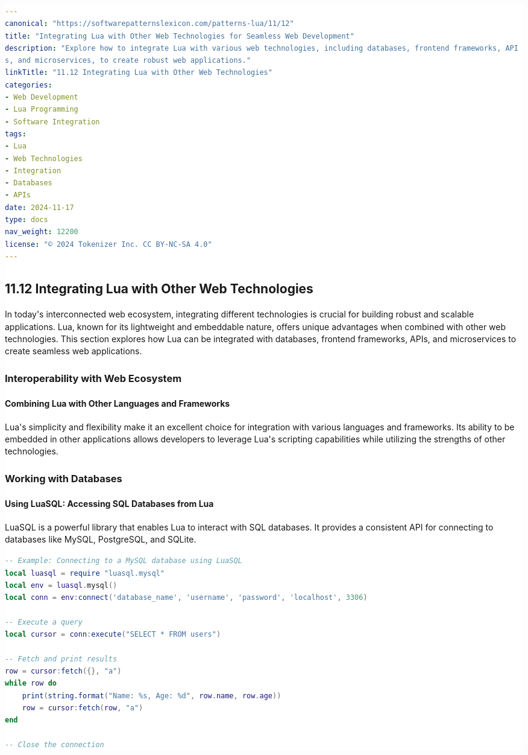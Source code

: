```yaml
---
canonical: "https://softwarepatternslexicon.com/patterns-lua/11/12"
title: "Integrating Lua with Other Web Technologies for Seamless Web Development"
description: "Explore how to integrate Lua with various web technologies, including databases, frontend frameworks, APIs, and microservices, to create robust web applications."
linkTitle: "11.12 Integrating Lua with Other Web Technologies"
categories:
- Web Development
- Lua Programming
- Software Integration
tags:
- Lua
- Web Technologies
- Integration
- Databases
- APIs
date: 2024-11-17
type: docs
nav_weight: 12200
license: "© 2024 Tokenizer Inc. CC BY-NC-SA 4.0"
---
```


## 11.12 Integrating Lua with Other Web Technologies

In today's interconnected web ecosystem, integrating different technologies is crucial for building robust and scalable applications. Lua, known for its lightweight and embeddable nature, offers unique advantages when combined with other web technologies. This section explores how Lua can be integrated with databases, frontend frameworks, APIs, and microservices to create seamless web applications.

### Interoperability with Web Ecosystem

#### Combining Lua with Other Languages and Frameworks

Lua's simplicity and flexibility make it an excellent choice for integration with various languages and frameworks. Its ability to be embedded in other applications allows developers to leverage Lua's scripting capabilities while utilizing the strengths of other technologies.

### Working with Databases

#### Using LuaSQL: Accessing SQL Databases from Lua

LuaSQL is a powerful library that enables Lua to interact with SQL databases. It provides a consistent API for connecting to databases like MySQL, PostgreSQL, and SQLite.

```lua
-- Example: Connecting to a MySQL database using LuaSQL
local luasql = require "luasql.mysql"
local env = luasql.mysql()
local conn = env:connect('database_name', 'username', 'password', 'localhost', 3306)

-- Execute a query
local cursor = conn:execute("SELECT * FROM users")

-- Fetch and print results
row = cursor:fetch({}, "a")
while row do
    print(string.format("Name: %s, Age: %d", row.name, row.age))
    row = cursor:fetch(row, "a")
end

-- Close the connection
```